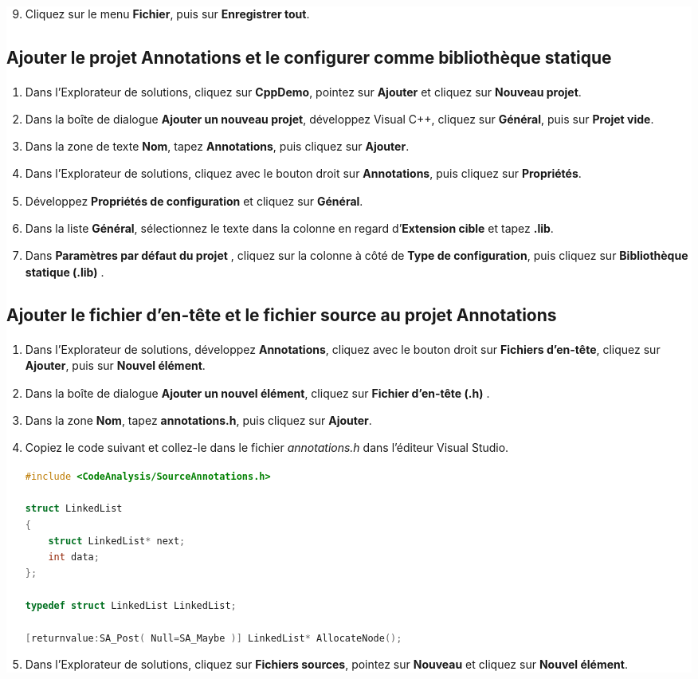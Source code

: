 9. Cliquez sur le menu **Fichier**, puis sur **Enregistrer tout**.

## <a name="add-the-annotations-project-and-configure-it-as-a-static-library"></a>Ajouter le projet Annotations et le configurer comme bibliothèque statique

1. Dans l’Explorateur de solutions, cliquez sur **CppDemo**, pointez sur **Ajouter** et cliquez sur **Nouveau projet**.

2. Dans la boîte de dialogue **Ajouter un nouveau projet**, développez Visual C++, cliquez sur **Général**, puis sur **Projet vide**.

3. Dans la zone de texte **Nom**, tapez **Annotations**, puis cliquez sur **Ajouter**.

4. Dans l’Explorateur de solutions, cliquez avec le bouton droit sur **Annotations**, puis cliquez sur **Propriétés**.

5. Développez **Propriétés de configuration** et cliquez sur **Général**.

6. Dans la liste **Général**, sélectionnez le texte dans la colonne en regard d’**Extension cible** et tapez **.lib**.

7. Dans **Paramètres par défaut du projet** , cliquez sur la colonne à côté de **Type de configuration**, puis cliquez sur **Bibliothèque statique (.lib)** .

## <a name="add-the-header-file-and-source-file-to-the-annotations-project"></a>Ajouter le fichier d’en-tête et le fichier source au projet Annotations

1. Dans l’Explorateur de solutions, développez **Annotations**, cliquez avec le bouton droit sur **Fichiers d’en-tête**, cliquez sur **Ajouter**, puis sur **Nouvel élément**.

2. Dans la boîte de dialogue **Ajouter un nouvel élément**, cliquez sur **Fichier d’en-tête (.h)** .

3. Dans la zone **Nom**, tapez **annotations.h**, puis cliquez sur **Ajouter**.

4. Copiez le code suivant et collez-le dans le fichier *annotations.h* dans l’éditeur Visual Studio.

    ```cpp
    #include <CodeAnalysis/SourceAnnotations.h>

    struct LinkedList
    {
        struct LinkedList* next;
        int data;
    };

    typedef struct LinkedList LinkedList;

    [returnvalue:SA_Post( Null=SA_Maybe )] LinkedList* AllocateNode();

    ```

5. Dans l’Explorateur de solutions, cliquez sur **Fichiers sources**, pointez sur **Nouveau** et cliquez sur **Nouvel élément**.
